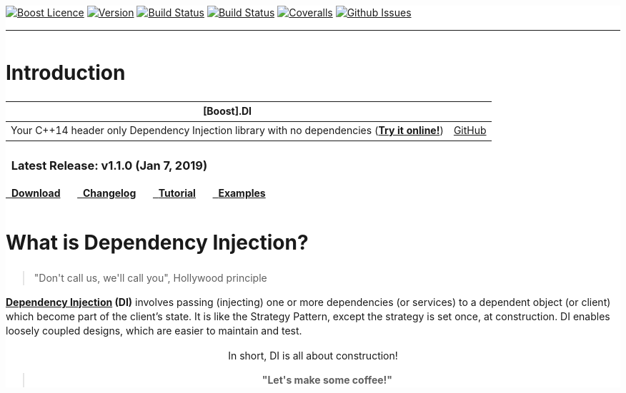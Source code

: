 <a href="http://www.boost.org/LICENSE_1_0.txt" target="_blank">![Boost Licence](http://img.shields.io/badge/license-boost-blue.svg)</a>
<a href="https://github.com/boost-experimental/di/releases" target="_blank">![Version](https://badge.fury.io/gh/boost-experimental%2Fdi.svg)</a>
<a href="https://travis-ci.org/boost-experimental/di" target="_blank">![Build Status](https://img.shields.io/travis/boost-experimental/di/cpp14.svg?label=linux/osx)</a>
<a href="https://ci.appveyor.com/project/krzysztof-jusiak/di" target="_blank">![Build Status](https://img.shields.io/appveyor/ci/krzysztof-jusiak/di/cpp14.svg?label=windows)</a>
<a href="https://codecov.io/gh/boost-experimental/di" target="_blank">![Coveralls](https://codecov.io/gh/boost-experimental/di/branch/cpp14/graph/badge.svg)</a>
<a href="http://github.com/boost-experimental/di/issues" target="_blank">![Github Issues](https://img.shields.io/github/issues/boost-experimental/di.svg)</a>

---------------------------------------

Introduction
============

| **[Boost].DI** | |
| - | - |
| Your C++14 header only Dependency Injection library with no dependencies ([__Try it online!__](http://boost-experimental.github.io/di/try_it/index.html)) | <a class="github-button" href="https://github.com/boost-experimental/di" data-style="mega" data-count-href="/boost-experimental/di/stargazers" data-count-api="/repos/boost-experimental/di#stargazers_count" data-count-aria-label="# stargazers on GitHub" aria-label="Star boost-experimental/di on GitHub">GitHub</a> |

<div class="important">
<h3 class="wy-text-neutral"><span class="fa fa-info-circle wy-text-info"></span>&nbsp; Latest Release: <b>v1.1.0</b> (Jan 7, 2019)</h3>
<a href="../releases" class="btn btn-success" style="margin-bottom:8px;" role="button"><span class="fa fa-download"></span>&nbsp; <b>Download</b></a> &nbsp;&nbsp;&nbsp;&nbsp; <a href="CHANGELOG/index.html" class="btn btn-info" style="margin-bottom:8px;" role="button"><span class="fa fa-reorder"></span>&nbsp; <b>Changelog</b></a> &nbsp;&nbsp;&nbsp;&nbsp; <a href="tutorial/index.html" class="btn btn-warning" style="margin-bottom:8px;" role="button"><span class="fa fa-gear"></span>&nbsp; <b>Tutorial</b></a> &nbsp;&nbsp;&nbsp;&nbsp; <a href="examples/index.html" class="btn btn-danger" style="margin-bottom:8px;" role="button"><span class="fa fa-book"></span>&nbsp; <b>Examples</b></a>
</div>

# What is Dependency Injection?
> "Don't call us, we'll call you", Hollywood principle

**[Dependency Injection](http://www.youtube.com/watch?v=IKD2-MAkXyQ) (DI)** involves passing (injecting) one or more dependencies (or services) to a dependent object (or client) which become part of the client’s state.
It is like the Strategy Pattern, except the strategy is set once, at construction. DI enables loosely coupled designs, which are easier to maintain and test.

<center>
In short, DI is all about construction!

> **"Let's make some coffee!"**


[Dagger2]: https://github.com/google/dagger